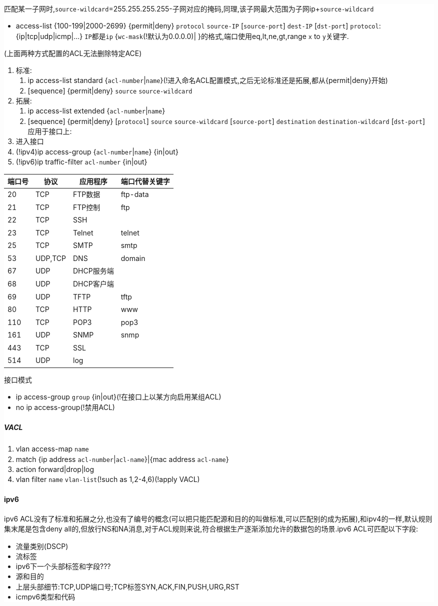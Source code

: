 匹配某一子网时,`source-wildcard`=255.255.255.255-子网对应的掩码,同理,该子网最大范围为子网ip+`source-wildcard`

- access-list {100-199|2000-2699} {permit|deny} `protocol` `source-IP` [`source-port`] `dest-IP` [`dst-port`]
`protocol`:{ip|tcp|udp|icmp|...}
`IP`都是`ip` {`wc-mask`(!默认为0.0.0.0)| }的格式,端口使用eq,lt,ne,gt,range `x` to `y`关键字.

(上面两种方式配置的ACL无法删除特定ACE)
1. 标准:
   1. ip access-list standard {`acl-number`|`name`}(!进入命名ACL配置模式,之后无论标准还是拓展,都从{permit|deny}开始)
   2. [sequence] {permit|deny} `source` `source-wildcard`
2. 拓展:
   1. ip access-list extended {`acl-number`|`name`}
   2. [sequence] {permit|deny} [`protocol`] `source` `source-wildcard` [`source-port`] `destination` `destination-wildcard` [`dst-port`]
应用于接口上:
1. 进入接口
2. (!ipv4)ip access-group {`acl-number`|`name`} {in|out}
3. (!ipv6)ip traffic-filter `acl-number` {in|out}


| 端口号 | 协议    | 应用程序   | 端口代替关键字 |
| ------ | ------- | ---------- | -------------- |
| 20     | TCP     | FTP数据    | ftp-data       |
| 21     | TCP     | FTP控制    | ftp            |
| 22     | TCP     | SSH        |                |
| 23     | TCP     | Telnet     | telnet         |
| 25     | TCP     | SMTP       | smtp           |
| 53     | UDP,TCP | DNS        | domain         |
| 67     | UDP     | DHCP服务端 |                |
| 68     | UDP     | DHCP客户端 |                |
| 69     | UDP     | TFTP       | tftp           |
| 80     | TCP     | HTTP       | www            |
| 110    | TCP     | POP3       | pop3           |
| 161    | UDP     | SNMP       | snmp           |
| 443    | TCP     | SSL        |                |
| 514    | UDP     | log        |                |

接口模式
- ip access-group `group` {in|out}(!在接口上以某方向启用某组ACL)
- no ip access-group(!禁用ACL)

##### VACL
1. vlan access-map `name`
2. match {ip address `acl-number`|`acl-name`}|{mac address `acl-name`}
3. action forward|drop|log
4. vlan filter `name` `vlan-list`(!such as 1,2-4,6)(!apply VACL)
#### ipv6
ipv6 ACL没有了标准和拓展之分,也没有了编号的概念(可以把只能匹配源和目的的叫做标准,可以匹配别的成为拓展),和ipv4的一样,默认规则集末尾是包含deny all的,但放行NS和NA消息,对于ACL规则来说,符合根据生产逐渐添加允许的数据包的场景.ipv6 ACL可匹配以下字段:
- 流量类别(DSCP)
- 流标签
- ipv6下一个头部标签和字段???
- 源和目的
- 上层头部细节:TCP,UDP端口号;TCP标签SYN,ACK,FIN,PUSH,URG,RST
- icmpv6类型和代码